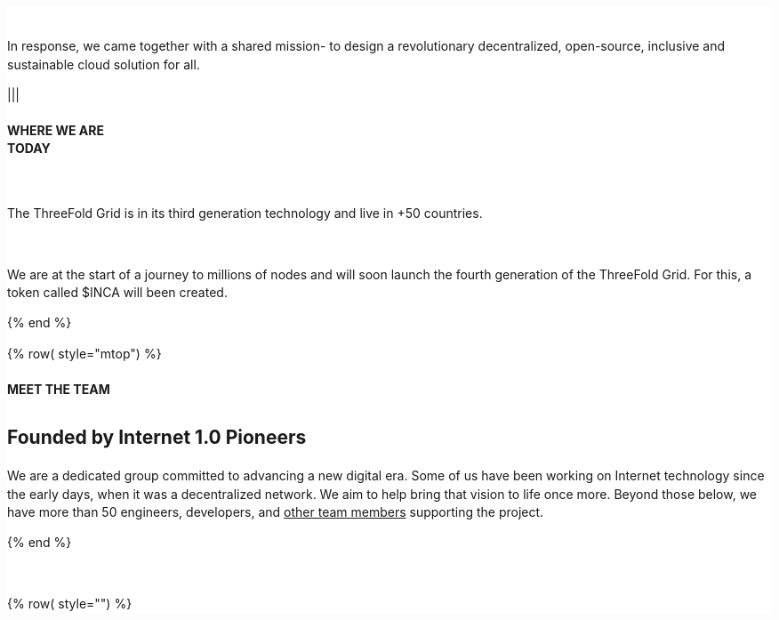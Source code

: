 
<br>


In response, we came together with a shared mission- to design a revolutionary decentralized, open-source, inclusive and sustainable cloud solution for all.


|||




#### WHERE WE ARE<br><span class="blue uppercase">TODAY</span>


<br>


The ThreeFold Grid is in its third generation technology and live in +50 countries. 

<br>


We are at the start of a journey to millions of nodes and will soon launch the fourth generation of the ThreeFold Grid.
For this, a token called $INCA will been created.



{% end %}


<div class="container mx-auto">


{% row( style="mtop") %}






#### <span class="blue uppercase">MEET THE TEAM</span>


## **Founded by <span class="green_text">Internet 1.0 Pioneers</span>**


We are a dedicated group committed to advancing a new digital era. Some of us have been working on Internet technology since the early days, when it was a decentralized network. We aim to help bring that vision to life once more. Beyond those below, we have more than 50 engineers, developers, and [other team members](/people) supporting the project.


{% end %}


<br>


{% row( style="") %}


<div class="person flex md:flex-row flex-col items-start mb-4">
